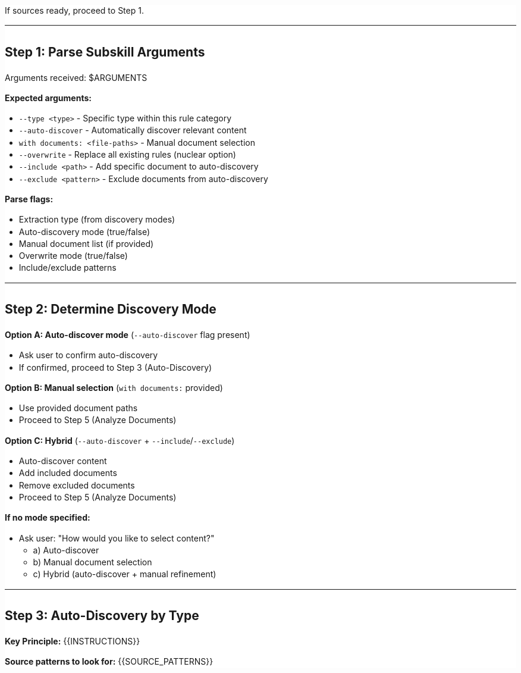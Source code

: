 If sources ready, proceed to Step 1.

---

## Step 1: Parse Subskill Arguments

Arguments received: $ARGUMENTS

**Expected arguments:**
- `--type <type>` - Specific type within this rule category
- `--auto-discover` - Automatically discover relevant content
- `with documents: <file-paths>` - Manual document selection
- `--overwrite` - Replace all existing rules (nuclear option)
- `--include <path>` - Add specific document to auto-discovery
- `--exclude <pattern>` - Exclude documents from auto-discovery

**Parse flags:**
- Extraction type (from discovery modes)
- Auto-discovery mode (true/false)
- Manual document list (if provided)
- Overwrite mode (true/false)
- Include/exclude patterns

---

## Step 2: Determine Discovery Mode

**Option A: Auto-discover mode** (`--auto-discover` flag present)
- Ask user to confirm auto-discovery
- If confirmed, proceed to Step 3 (Auto-Discovery)

**Option B: Manual selection** (`with documents:` provided)
- Use provided document paths
- Proceed to Step 5 (Analyze Documents)

**Option C: Hybrid** (`--auto-discover` + `--include`/`--exclude`)
- Auto-discover content
- Add included documents
- Remove excluded documents
- Proceed to Step 5 (Analyze Documents)

**If no mode specified:**
- Ask user: "How would you like to select content?"
  - a) Auto-discover
  - b) Manual document selection
  - c) Hybrid (auto-discover + manual refinement)

---

## Step 3: Auto-Discovery by Type

**Key Principle:** {{INSTRUCTIONS}}

**Source patterns to look for:**
{{SOURCE_PATTERNS}}
